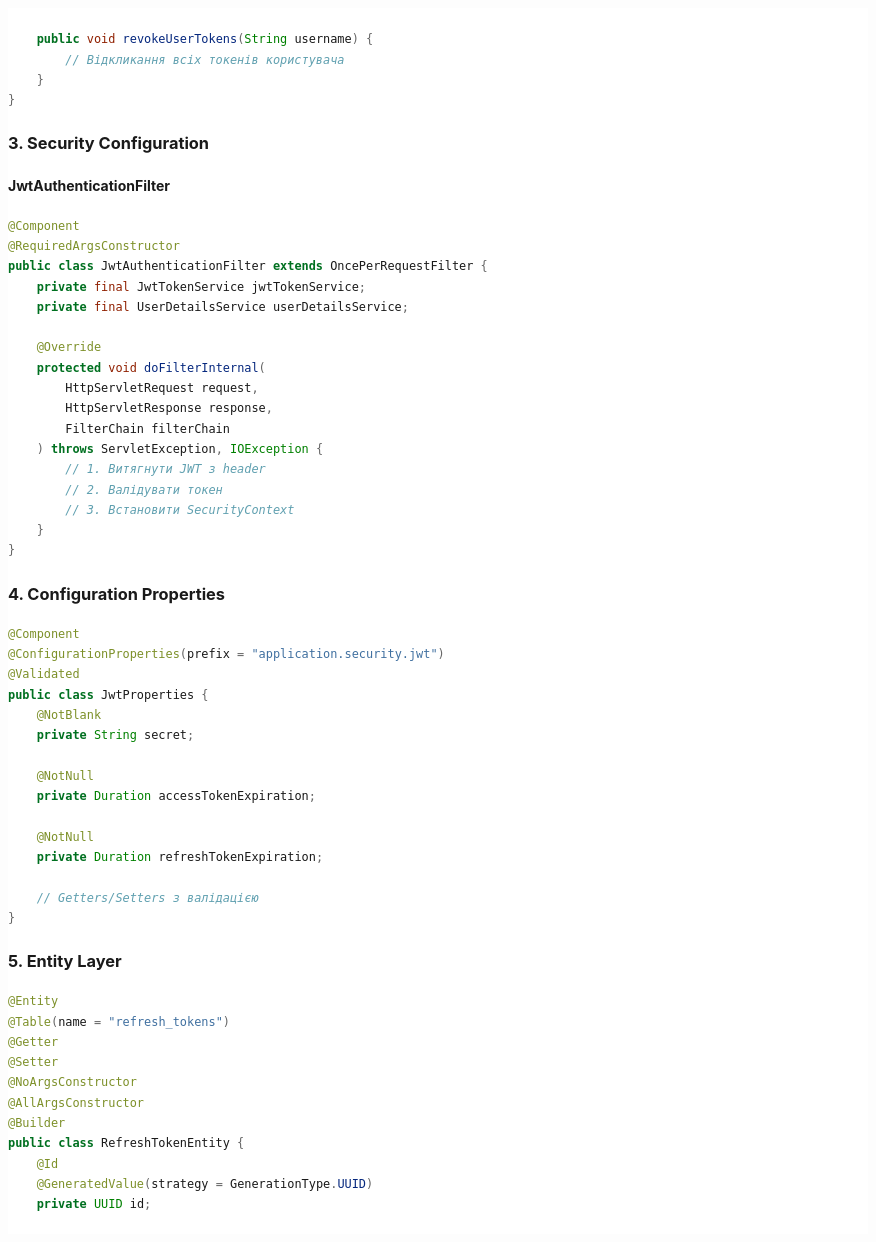 ```java
    
    public void revokeUserTokens(String username) {
        // Відкликання всіх токенів користувача
    }
}
```

### 3. Security Configuration

#### JwtAuthenticationFilter
```java
@Component
@RequiredArgsConstructor
public class JwtAuthenticationFilter extends OncePerRequestFilter {
    private final JwtTokenService jwtTokenService;
    private final UserDetailsService userDetailsService;
    
    @Override
    protected void doFilterInternal(
        HttpServletRequest request,
        HttpServletResponse response,
        FilterChain filterChain
    ) throws ServletException, IOException {
        // 1. Витягнути JWT з header
        // 2. Валідувати токен
        // 3. Встановити SecurityContext
    }
}
```

### 4. Configuration Properties
```java
@Component
@ConfigurationProperties(prefix = "application.security.jwt")
@Validated
public class JwtProperties {
    @NotBlank
    private String secret;
    
    @NotNull
    private Duration accessTokenExpiration;
    
    @NotNull
    private Duration refreshTokenExpiration;
    
    // Getters/Setters з валідацією
}
```

### 5. Entity Layer
```java
@Entity
@Table(name = "refresh_tokens")
@Getter
@Setter
@NoArgsConstructor
@AllArgsConstructor
@Builder
public class RefreshTokenEntity {
    @Id
    @GeneratedValue(strategy = GenerationType.UUID)
    private UUID id;
    
```